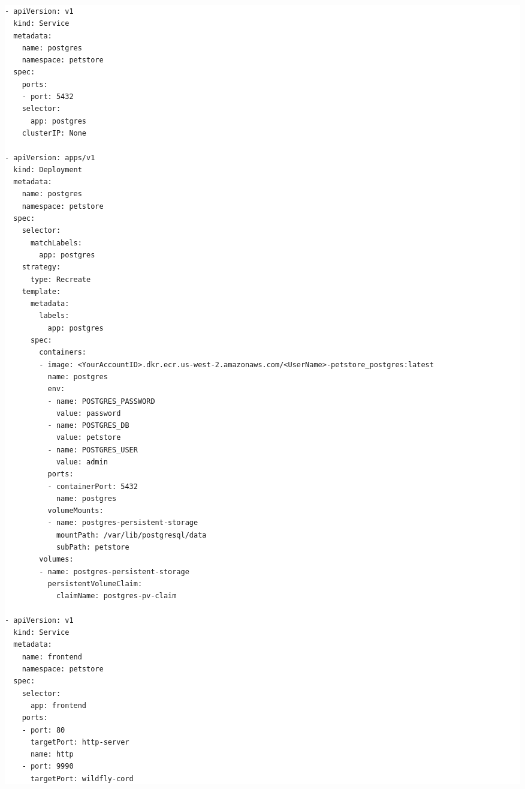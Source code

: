     - apiVersion: v1
      kind: Service
      metadata:
        name: postgres
        namespace: petstore
      spec:
        ports:
        - port: 5432
        selector:
          app: postgres
        clusterIP: None

    - apiVersion: apps/v1
      kind: Deployment
      metadata:
        name: postgres
        namespace: petstore
      spec:
        selector:
          matchLabels:
            app: postgres
        strategy:
          type: Recreate
        template:
          metadata:
            labels:
              app: postgres
          spec:
            containers:
            - image: <YourAccountID>.dkr.ecr.us-west-2.amazonaws.com/<UserName>-petstore_postgres:latest
              name: postgres
              env:
              - name: POSTGRES_PASSWORD
                value: password
              - name: POSTGRES_DB
                value: petstore
              - name: POSTGRES_USER
                value: admin
              ports:
              - containerPort: 5432
                name: postgres
              volumeMounts:
              - name: postgres-persistent-storage
                mountPath: /var/lib/postgresql/data
                subPath: petstore
            volumes:
            - name: postgres-persistent-storage
              persistentVolumeClaim:
                claimName: postgres-pv-claim

    - apiVersion: v1
      kind: Service
      metadata:
        name: frontend
        namespace: petstore
      spec:
        selector:
          app: frontend
        ports:
        - port: 80
          targetPort: http-server
          name: http
        - port: 9990
          targetPort: wildfly-cord